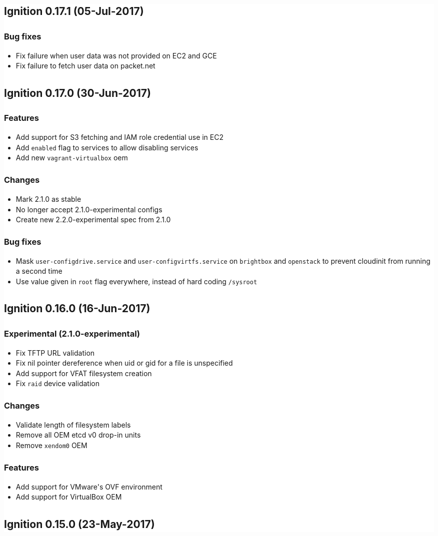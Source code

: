 
## Ignition 0.17.1 (05-Jul-2017)

### Bug fixes

- Fix failure when user data was not provided on EC2 and GCE
- Fix failure to fetch user data on packet.net


## Ignition 0.17.0 (30-Jun-2017)

### Features

- Add support for S3 fetching and IAM role credential use in EC2
- Add `enabled` flag to services to allow disabling services
- Add new `vagrant-virtualbox` oem

### Changes

- Mark 2.1.0 as stable
- No longer accept 2.1.0-experimental configs
- Create new 2.2.0-experimental spec from 2.1.0

### Bug fixes

- Mask `user-configdrive.service` and `user-configvirtfs.service` on
  `brightbox` and `openstack` to prevent cloudinit from running a second time
- Use value given in `root` flag everywhere, instead of hard coding `/sysroot`


## Ignition 0.16.0 (16-Jun-2017)

### Experimental (2.1.0-experimental)

- Fix TFTP URL validation
- Fix nil pointer dereference when uid or gid for a file is unspecified
- Add support for VFAT filesystem creation
- Fix `raid` device validation

### Changes

- Validate length of filesystem labels
- Remove all OEM etcd v0 drop-in units
- Remove `xendom0` OEM

### Features

- Add support for VMware's OVF environment
- Add support for VirtualBox OEM


## Ignition 0.15.0 (23-May-2017)
